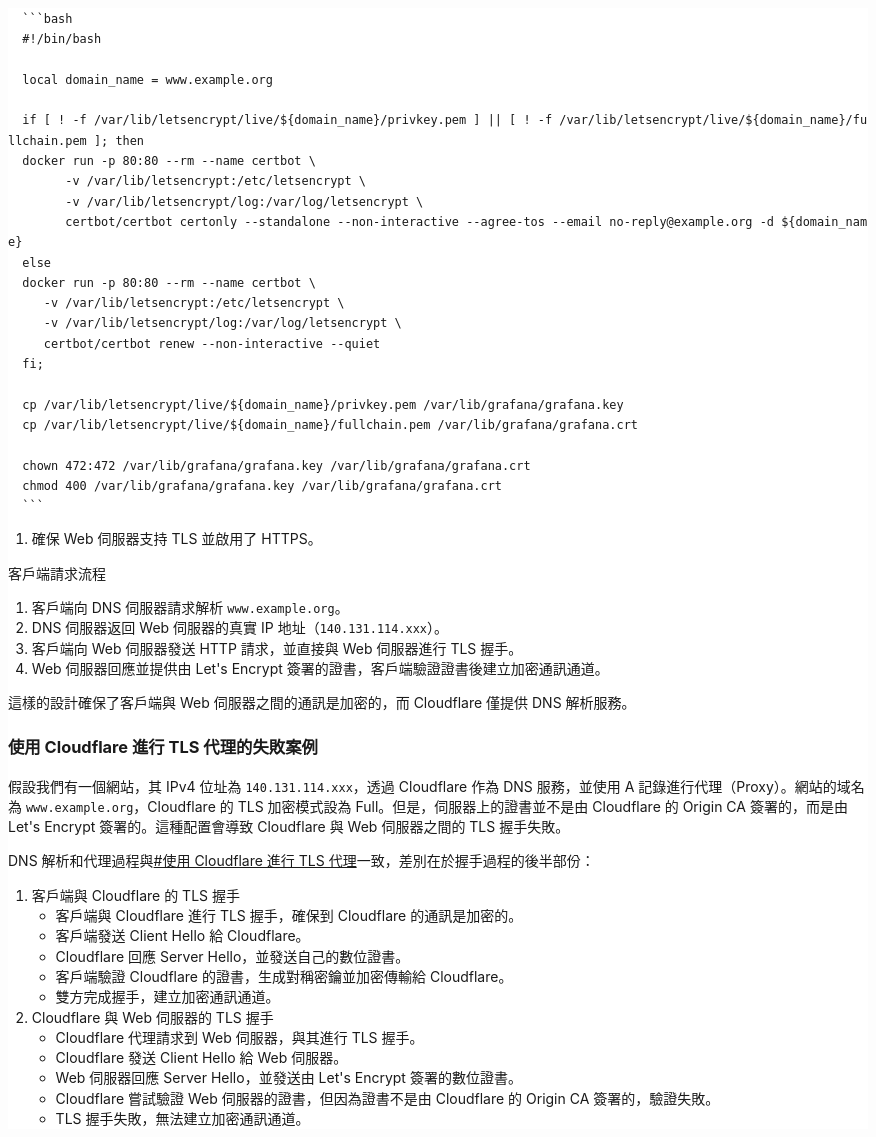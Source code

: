       ```bash
      #!/bin/bash

      local domain_name = www.example.org

      if [ ! -f /var/lib/letsencrypt/live/${domain_name}/privkey.pem ] || [ ! -f /var/lib/letsencrypt/live/${domain_name}/fullchain.pem ]; then
      docker run -p 80:80 --rm --name certbot \
            -v /var/lib/letsencrypt:/etc/letsencrypt \
            -v /var/lib/letsencrypt/log:/var/log/letsencrypt \
            certbot/certbot certonly --standalone --non-interactive --agree-tos --email no-reply@example.org -d ${domain_name}
      else
      docker run -p 80:80 --rm --name certbot \
         -v /var/lib/letsencrypt:/etc/letsencrypt \
         -v /var/lib/letsencrypt/log:/var/log/letsencrypt \
         certbot/certbot renew --non-interactive --quiet
      fi;

      cp /var/lib/letsencrypt/live/${domain_name}/privkey.pem /var/lib/grafana/grafana.key
      cp /var/lib/letsencrypt/live/${domain_name}/fullchain.pem /var/lib/grafana/grafana.crt

      chown 472:472 /var/lib/grafana/grafana.key /var/lib/grafana/grafana.crt
      chmod 400 /var/lib/grafana/grafana.key /var/lib/grafana/grafana.crt
      ```

  1.  確保 Web 伺服器支持 TLS 並啟用了 HTTPS。

客戶端請求流程

1. 客戶端向 DNS 伺服器請求解析 `www.example.org`。
1. DNS 伺服器返回 Web 伺服器的真實 IP 地址（`140.131.114.xxx`）。
1. 客戶端向 Web 伺服器發送 HTTP 請求，並直接與 Web 伺服器進行 TLS 握手。
1. Web 伺服器回應並提供由 Let's Encrypt 簽署的證書，客戶端驗證證書後建立加密通訊通道。

這樣的設計確保了客戶端與 Web 伺服器之間的通訊是加密的，而 Cloudflare 僅提供 DNS 解析服務。

### 使用 Cloudflare 進行 TLS 代理的失敗案例

假設我們有一個網站，其 IPv4 位址為 `140.131.114.xxx`，透過 Cloudflare 作為 DNS 服務，並使用 A 記錄進行代理（Proxy）。網站的域名為 `www.example.org`，Cloudflare 的 TLS 加密模式設為 Full。但是，伺服器上的證書並不是由 Cloudflare 的 Origin CA 簽署的，而是由 Let's Encrypt 簽署的。這種配置會導致 Cloudflare 與 Web 伺服器之間的 TLS 握手失敗。

DNS 解析和代理過程與[#使用 Cloudflare 進行 TLS 代理](#使用-cloudflare-進行-tls-代理)一致，差別在於握手過程的後半部份：

1. 客戶端與 Cloudflare 的 TLS 握手
   - 客戶端與 Cloudflare 進行 TLS 握手，確保到 Cloudflare 的通訊是加密的。
   - 客戶端發送 Client Hello 給 Cloudflare。
   - Cloudflare 回應 Server Hello，並發送自己的數位證書。
   - 客戶端驗證 Cloudflare 的證書，生成對稱密鑰並加密傳輸給 Cloudflare。
   - 雙方完成握手，建立加密通訊通道。
1. Cloudflare 與 Web 伺服器的 TLS 握手
   - Cloudflare 代理請求到 Web 伺服器，與其進行 TLS 握手。
   - Cloudflare 發送 Client Hello 給 Web 伺服器。
   - Web 伺服器回應 Server Hello，並發送由 Let's Encrypt 簽署的數位證書。
   - Cloudflare 嘗試驗證 Web 伺服器的證書，但因為證書不是由 Cloudflare 的 Origin CA 簽署的，驗證失敗。
   - TLS 握手失敗，無法建立加密通訊通道。
